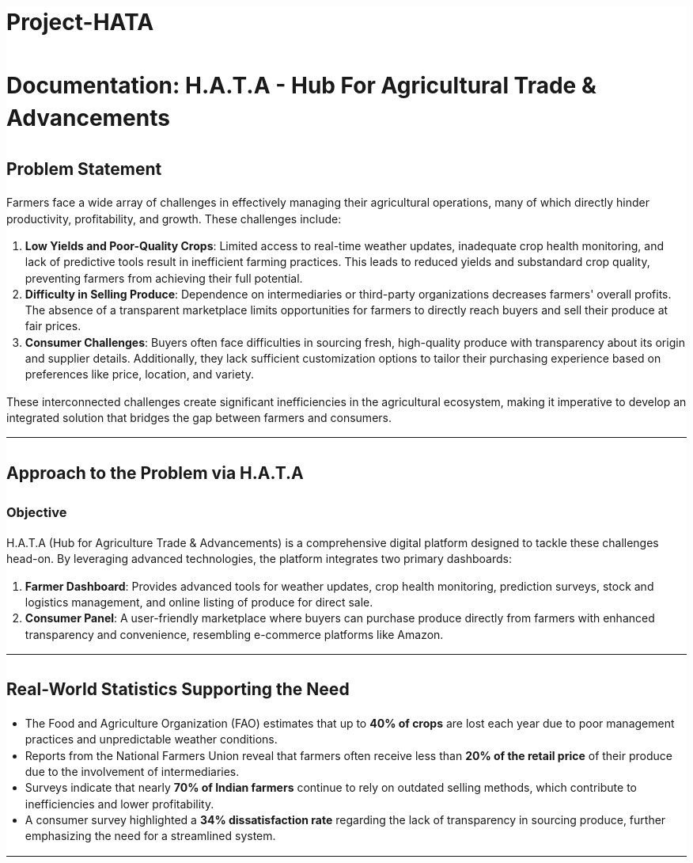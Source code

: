 # Project-HATA
# Documentation: H.A.T.A - Hub For Agricultural Trade & Advancements

## Problem Statement

Farmers face a wide array of challenges in effectively managing their agricultural operations, many of which directly hinder productivity, profitability, and growth. These challenges include:

1. **Low Yields and Poor-Quality Crops**: Limited access to real-time weather updates, inadequate crop health monitoring, and lack of predictive tools result in inefficient farming practices. This leads to reduced yields and substandard crop quality, preventing farmers from achieving their full potential.
2. **Difficulty in Selling Produce**: Dependence on intermediaries or third-party organizations decreases farmers' overall profits. The absence of a transparent marketplace limits opportunities for farmers to directly reach buyers and sell their produce at fair prices.
3. **Consumer Challenges**: Buyers often face difficulties in sourcing fresh, high-quality produce with transparency about its origin and supplier details. Additionally, they lack sufficient customization options to tailor their purchasing experience based on preferences like price, location, and variety.

These interconnected challenges create significant inefficiencies in the agricultural ecosystem, making it imperative to develop an integrated solution that bridges the gap between farmers and consumers.

---

## Approach to the Problem via H.A.T.A

### Objective

H.A.T.A (Hub for Agriculture Trade & Advancements) is a comprehensive digital platform designed to tackle these challenges head-on. By leveraging advanced technologies, the platform integrates two primary dashboards:

1. **Farmer Dashboard**: Provides advanced tools for weather updates, crop health monitoring, prediction surveys, stock and logistics management, and online listing of produce for direct sale.
2. **Consumer Panel**: A user-friendly marketplace where buyers can purchase produce directly from farmers with enhanced transparency and convenience, resembling e-commerce platforms like Amazon.

---

## Real-World Statistics Supporting the Need

- The Food and Agriculture Organization (FAO) estimates that up to **40% of crops** are lost each year due to poor management practices and unpredictable weather conditions.
- Reports from the National Farmers Union reveal that farmers often receive less than **20% of the retail price** of their produce due to the involvement of intermediaries.
- Surveys indicate that nearly **70% of Indian farmers** continue to rely on outdated selling methods, which contribute to inefficiencies and lower profitability.
- A consumer survey highlighted a **34% dissatisfaction rate** regarding the lack of transparency in sourcing produce, further emphasizing the need for a streamlined system.

---